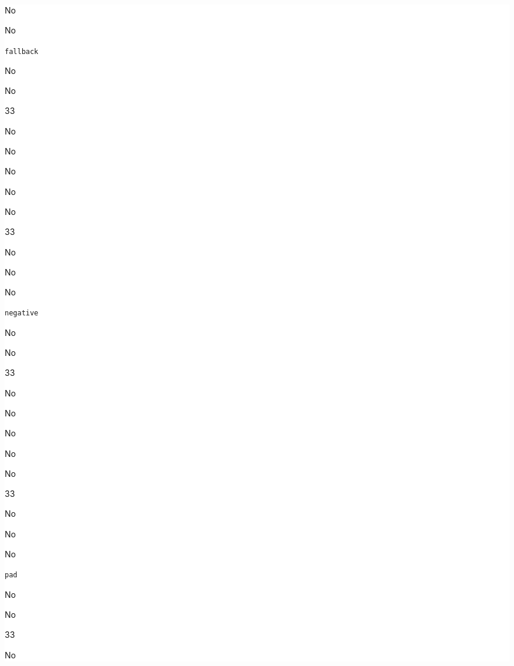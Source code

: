 No

No

`fallback`

No

No

33

No

No

No

No

No

33

No

No

No

`negative`

No

No

33

No

No

No

No

No

33

No

No

No

`pad`

No

No

33

No
